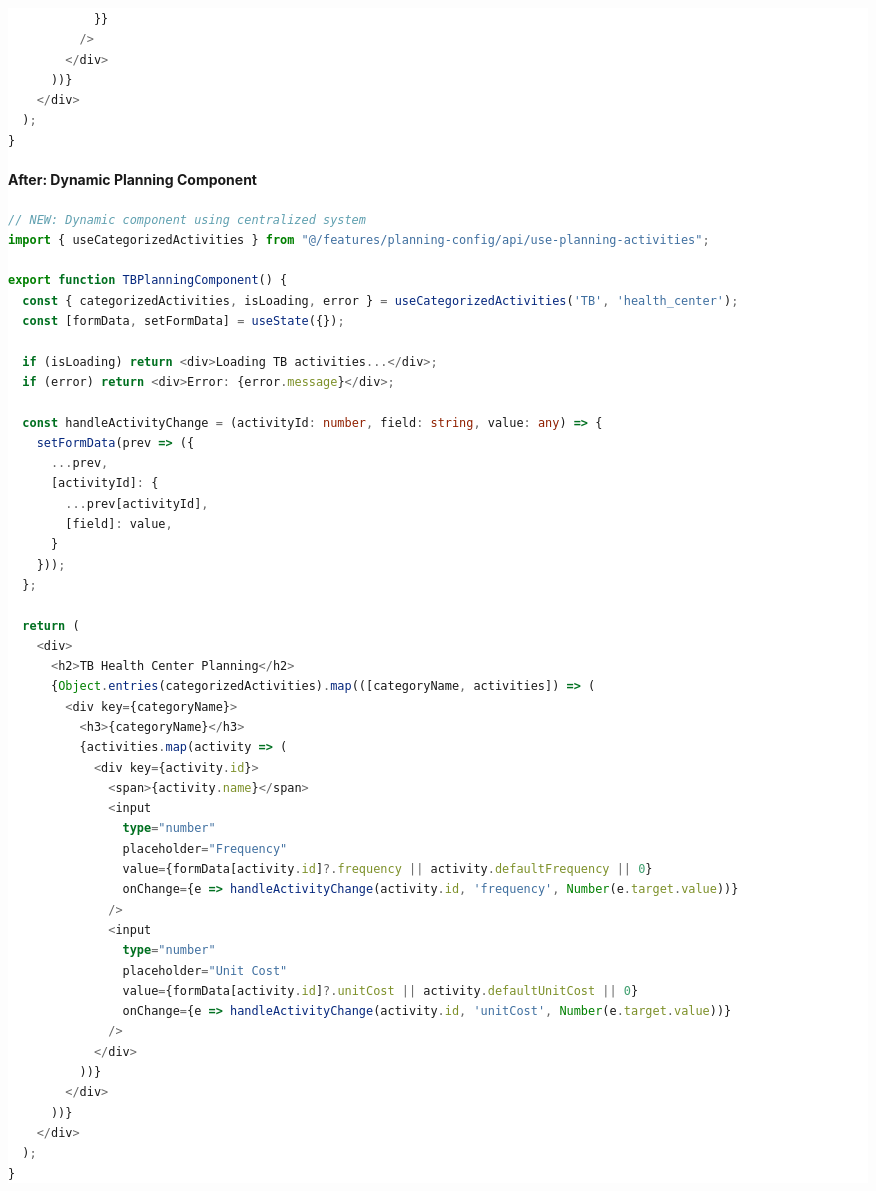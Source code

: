 ```typescript
            }}
          />
        </div>
      ))}
    </div>
  );
}
```

#### After: Dynamic Planning Component
```typescript
// NEW: Dynamic component using centralized system
import { useCategorizedActivities } from "@/features/planning-config/api/use-planning-activities";

export function TBPlanningComponent() {
  const { categorizedActivities, isLoading, error } = useCategorizedActivities('TB', 'health_center');
  const [formData, setFormData] = useState({});

  if (isLoading) return <div>Loading TB activities...</div>;
  if (error) return <div>Error: {error.message}</div>;

  const handleActivityChange = (activityId: number, field: string, value: any) => {
    setFormData(prev => ({
      ...prev,
      [activityId]: {
        ...prev[activityId],
        [field]: value,
      }
    }));
  };

  return (
    <div>
      <h2>TB Health Center Planning</h2>
      {Object.entries(categorizedActivities).map(([categoryName, activities]) => (
        <div key={categoryName}>
          <h3>{categoryName}</h3>
          {activities.map(activity => (
            <div key={activity.id}>
              <span>{activity.name}</span>
              <input 
                type="number"
                placeholder="Frequency"
                value={formData[activity.id]?.frequency || activity.defaultFrequency || 0}
                onChange={e => handleActivityChange(activity.id, 'frequency', Number(e.target.value))}
              />
              <input 
                type="number"
                placeholder="Unit Cost"
                value={formData[activity.id]?.unitCost || activity.defaultUnitCost || 0}
                onChange={e => handleActivityChange(activity.id, 'unitCost', Number(e.target.value))}
              />
            </div>
          ))}
        </div>
      ))}
    </div>
  );
}
```
